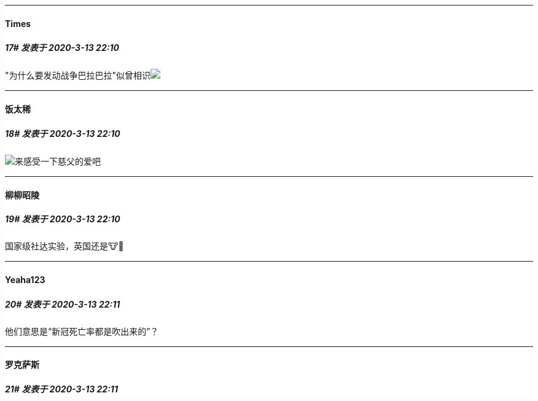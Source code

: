-----

####  Times  
##### 17#       发表于 2020-3-13 22:10




"为什么要发动战争巴拉巴拉"似曾相识<img src="https://static.saraba1st.com/image/smiley/face2017/125.png" referrerpolicy="no-referrer">







-----

####  饭太稀  
##### 18#       发表于 2020-3-13 22:10



<img src="https://static.saraba1st.com/image/smiley/face2017/037.png" referrerpolicy="no-referrer">来感受一下慈父的爱吧







-----

####  柳柳昭陵  
##### 19#       发表于 2020-3-13 22:10




国家级社达实验，英国还是🐮🍺







-----

####  Yeaha123  
##### 20#       发表于 2020-3-13 22:11




他们意思是“新冠死亡率都是吹出来的”？







-----

####  罗克萨斯  
##### 21#       发表于 2020-3-13 22:11

